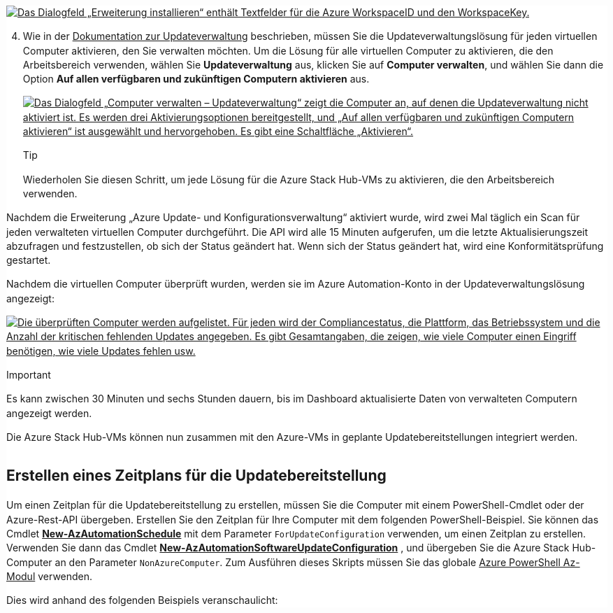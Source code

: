    [![Das Dialogfeld „Erweiterung installieren“ enthält Textfelder für die Azure WorkspaceID und den WorkspaceKey.](media//vm-update-management/4-sm.PNG "Bereitstellen von WorkspaceID und Schlüssel")](media//vm-update-management/4-lg.PNG) 

4. Wie in der [Dokumentation zur Updateverwaltung](/azure/automation/automation-update-management) beschrieben, müssen Sie die Updateverwaltungslösung für jeden virtuellen Computer aktivieren, den Sie verwalten möchten. Um die Lösung für alle virtuellen Computer zu aktivieren, die den Arbeitsbereich verwenden, wählen Sie **Updateverwaltung** aus, klicken Sie auf **Computer verwalten**, und wählen Sie dann die Option **Auf allen verfügbaren und zukünftigen Computern aktivieren** aus.

   [![Das Dialogfeld „Computer verwalten – Updateverwaltung“ zeigt die Computer an, auf denen die Updateverwaltung nicht aktiviert ist. Es werden drei Aktivierungsoptionen bereitgestellt, und „Auf allen verfügbaren und zukünftigen Computern aktivieren“ ist ausgewählt und hervorgehoben. Es gibt eine Schaltfläche „Aktivieren“.](media//vm-update-management/5-sm.PNG "Aktivieren der Updateverwaltungslösung auf allen Computern")](media//vm-update-management/5-lg.PNG) 

   > [!TIP]
   > Wiederholen Sie diesen Schritt, um jede Lösung für die Azure Stack Hub-VMs zu aktivieren, die den Arbeitsbereich verwenden. 
  
Nachdem die Erweiterung „Azure Update- und Konfigurationsverwaltung“ aktiviert wurde, wird zwei Mal täglich ein Scan für jeden verwalteten virtuellen Computer durchgeführt. Die API wird alle 15 Minuten aufgerufen, um die letzte Aktualisierungszeit abzufragen und festzustellen, ob sich der Status geändert hat. Wenn sich der Status geändert hat, wird eine Konformitätsprüfung gestartet.

Nachdem die virtuellen Computer überprüft wurden, werden sie im Azure Automation-Konto in der Updateverwaltungslösung angezeigt: 

   [![Die überprüften Computer werden aufgelistet. Für jeden wird der Compliancestatus, die Plattform, das Betriebssystem und die Anzahl der kritischen fehlenden Updates angegeben. Es gibt Gesamtangaben, die zeigen, wie viele Computer einen Eingriff benötigen, wie viele Updates fehlen usw.](media//vm-update-management/6-sm.PNG "Azure Automation-Konto in der Updateverwaltung")](media//vm-update-management/6-lg.PNG) 

> [!IMPORTANT]
> Es kann zwischen 30 Minuten und sechs Stunden dauern, bis im Dashboard aktualisierte Daten von verwalteten Computern angezeigt werden.

Die Azure Stack Hub-VMs können nun zusammen mit den Azure-VMs in geplante Updatebereitstellungen integriert werden.

##  <a name="create-an-update-deployment-schedule"></a>Erstellen eines Zeitplans für die Updatebereitstellung

Um einen Zeitplan für die Updatebereitstellung zu erstellen, müssen Sie die Computer mit einem PowerShell-Cmdlet oder der Azure-Rest-API übergeben. Erstellen Sie den Zeitplan für Ihre Computer mit dem folgenden PowerShell-Beispiel. Sie können das Cmdlet **[New-AzAutomationSchedule](/powershell/module/az.automation/new-azautomationschedule)** mit dem Parameter `ForUpdateConfiguration` verwenden, um einen Zeitplan zu erstellen. Verwenden Sie dann das Cmdlet **[New-AzAutomationSoftwareUpdateConfiguration](/powershell/module/az.automation/new-azautomationsoftwareupdateconfiguration)** , und übergeben Sie die Azure Stack Hub-Computer an den Parameter `NonAzureComputer`. Zum Ausführen dieses Skripts müssen Sie das globale [Azure PowerShell Az-Modul](/powershell/azure/) verwenden.

Dies wird anhand des folgenden Beispiels veranschaulicht:
